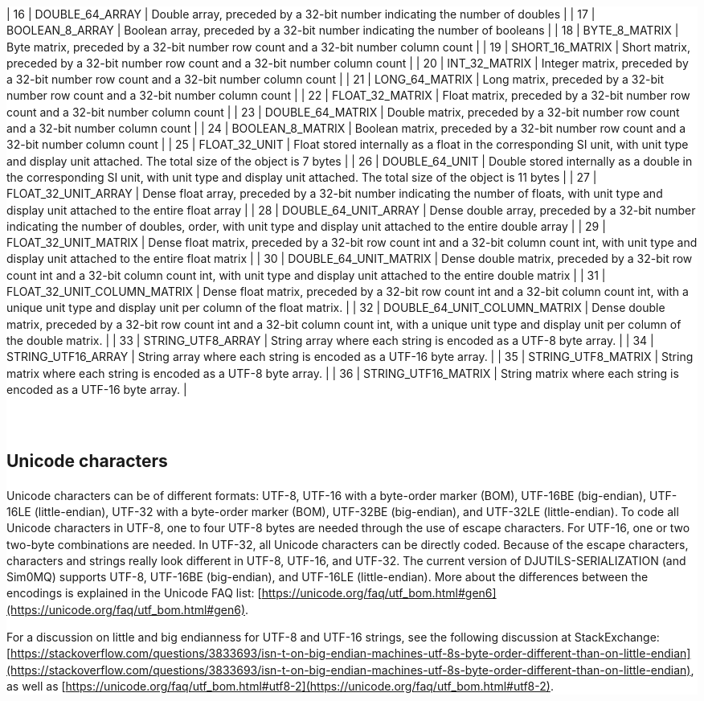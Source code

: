 | 16 | DOUBLE_64_ARRAY | Double array, preceded by a 32-bit number indicating the number of doubles |
| 17 | BOOLEAN_8_ARRAY | Boolean array, preceded by a 32-bit number indicating the number of booleans |
| 18 | BYTE_8_MATRIX | Byte matrix, preceded by a 32-bit number row count and a 32-bit number column count |
| 19 | SHORT_16_MATRIX | Short matrix, preceded by a 32-bit number row count and a 32-bit number column count |
| 20 | INT_32_MATRIX | Integer matrix, preceded by a 32-bit number row count and a 32-bit number column count |
| 21 | LONG_64_MATRIX | Long matrix, preceded by a 32-bit number row count and a 32-bit number column count |
| 22 | FLOAT_32_MATRIX | Float matrix, preceded by a 32-bit number row count and a 32-bit number column count |
| 23 | DOUBLE_64_MATRIX | Double matrix, preceded by a 32-bit number row count and a 32-bit number column count |
| 24 | BOOLEAN_8_MATRIX | Boolean matrix, preceded by a 32-bit number row count and a 32-bit number column count |
| 25 | FLOAT_32_UNIT | Float stored internally as a float in the corresponding SI unit, with unit type and display unit attached. The total size of the object is 7 bytes |
| 26 | DOUBLE_64_UNIT | Double stored internally as a double in the corresponding SI unit, with unit type and display unit attached. The total size of the object is 11 bytes |
| 27 | FLOAT_32_UNIT_ARRAY | Dense float array, preceded by a 32-bit number indicating the number of floats, with unit type and display unit attached to the entire float array |
| 28 | DOUBLE_64_UNIT_ARRAY | Dense double array, preceded by a 32-bit number indicating the number of doubles, order, with unit type and display unit attached to the entire double array |
| 29 | FLOAT_32_UNIT_MATRIX | Dense float matrix, preceded by a 32-bit row count int and a 32-bit column count int, with unit type and display unit attached to the entire float matrix |
| 30 | DOUBLE_64_UNIT_MATRIX | Dense double matrix, preceded by a 32-bit row count int and a 32-bit column count int, with unit type and display unit attached to the entire double matrix |
| 31 | FLOAT_32_UNIT_COLUMN_MATRIX | Dense float matrix, preceded by a 32-bit row count int and a 32-bit column count int, with a unique unit type and display unit per column of the float matrix. |
| 32 | DOUBLE_64_UNIT_COLUMN_MATRIX | Dense double matrix, preceded by a 32-bit row count int and a 32-bit column count int, with a unique unit type and display unit per column of the double matrix. |
| 33 | STRING_UTF8_ARRAY | String array where each string is encoded as a UTF-8 byte array. |
| 34 | STRING_UTF16_ARRAY | String array where each string is encoded as a UTF-16 byte array. |
| 35 | STRING_UTF8_MATRIX | String matrix where each string is encoded as a UTF-8 byte array. |
| 36 | STRING_UTF16_MATRIX | String matrix where each string is encoded as a UTF-16 byte array. |

<br>

## Unicode characters

Unicode characters can be of different formats: UTF-8, UTF-16 with a byte-order marker (BOM), UTF-16BE (big-endian), UTF-16LE (little-endian), UTF-32 with a byte-order marker (BOM), UTF-32BE (big-endian), and UTF-32LE (little-endian). To code all Unicode characters in UTF-8, one to four UTF-8 bytes are needed through the use of escape characters. For UTF-16, one or two two-byte combinations are needed. In UTF-32, all Unicode characters can be directly coded. Because of the escape characters, characters and strings really look different in UTF-8, UTF-16, and UTF-32. The current version of DJUTILS-SERIALIZATION (and Sim0MQ) supports UTF-8, UTF-16BE (big-endian), and UTF-16LE (little-endian). More about the differences between the encodings is explained in the Unicode FAQ list: [https://unicode.org/faq/utf_bom.html#gen6](https://unicode.org/faq/utf_bom.html#gen6).

For a discussion on little and big endianness for UTF-8 and UTF-16 strings, see the following discussion at StackExchange: [https://stackoverflow.com/questions/3833693/isn-t-on-big-endian-machines-utf-8s-byte-order-different-than-on-little-endian](https://stackoverflow.com/questions/3833693/isn-t-on-big-endian-machines-utf-8s-byte-order-different-than-on-little-endian), as well as [https://unicode.org/faq/utf_bom.html#utf8-2](https://unicode.org/faq/utf_bom.html#utf8-2).
